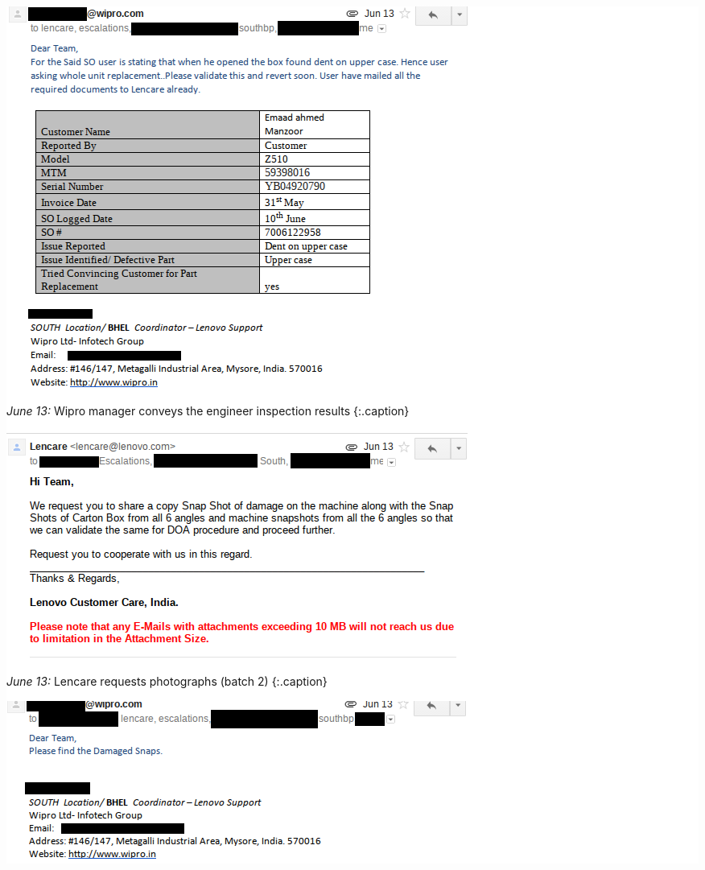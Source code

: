 [![DOA results conveyed](/images/lenovo/2014-06-13.1.png)](/images/lenovo/2014-06-13.1.png)

*June 13:* Wipro manager conveys the engineer inspection results
{:.caption}

[![Lencare requests photographs (batch 2)](/images/lenovo/2014-06-13.2.png)](/images/lenovo/2014-06-13.2.png)

*June 13:* Lencare requests photographs (batch 2)
{:.caption}

[![Wipro employee forwards photographs (batch 2)](/images/lenovo/2014-06-13.3.png)](/images/lenovo/2014-06-13.3.png)
